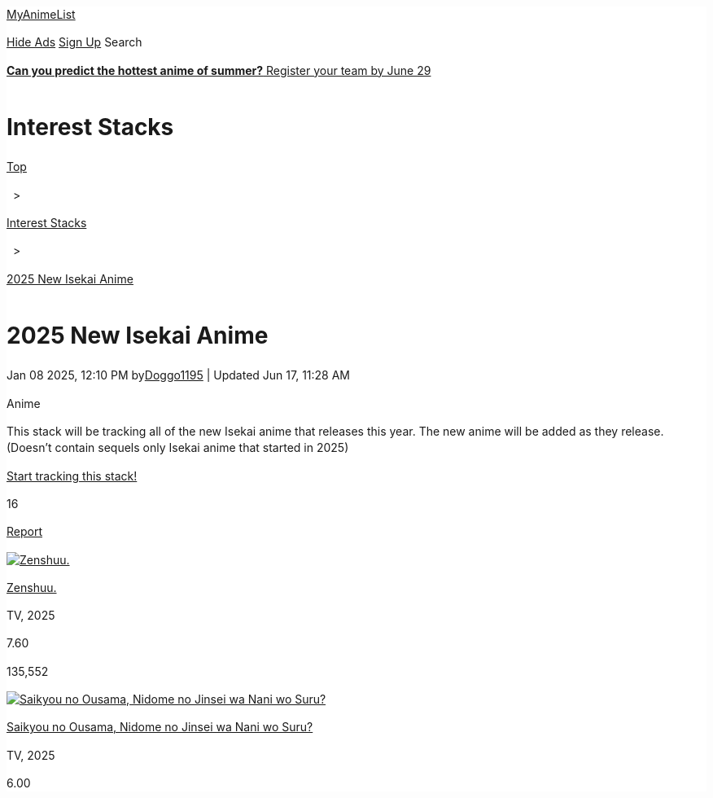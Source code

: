 [MyAnimeList](https://myanimelist.net/)

[Hide Ads](https://myanimelist.net/membership?_location=mal_h_u)
[Sign Up](https://myanimelist.net/register.php)
Search

[**Can you predict the hottest anime of summer?** Register your team by June 29](https://myanimelist.net/forum/?topicid=2218933&utm_source=MAL&utm_medium=textribbon_falsummer2025&utm_content=entrystart)

# Interest Stacks

[Top](https://myanimelist.net/)

  >

[Interest Stacks](https://myanimelist.net/stacks)

  >

[2025 New Isekai Anime](https://myanimelist.net/stacks/59506)

# 2025 New Isekai Anime

Jan 08 2025, 12:10 PM
by[Doggo1195](https://myanimelist.net/profile/Doggo1195) | Updated Jun 17, 11:28 AM

Anime

This stack will be tracking all of the new Isekai anime that releases this year. The new anime will be added as they release. (Doesn’t contain sequels only Isekai anime that started in 2025)

[Start tracking this stack!](https://myanimelist.net/login.php?from=%2Fstacks%2F59506&error=login_required)

16

[Report](https://myanimelist.net/modules.php?go=report&type=intereststacks&id=59506)

[![Zenshuu.]()](/anime/58502/Zenshuu)

[Zenshuu.](/anime/58502/Zenshuu)

TV, 2025

7.60

135,552

[![Saikyou no Ousama, Nidome no Jinsei wa Nani wo Suru?]()](/anime/60146/Saikyou_no_Ousama_Nidome_no_Jinsei_wa_Nani_wo_Suru)

[Saikyou no Ousama, Nidome no Jinsei wa Nani wo Suru?](/anime/60146/Saikyou_no_Ousama_Nidome_no_Jinsei_wa_Nani_wo_Suru)

TV, 2025

6.00
